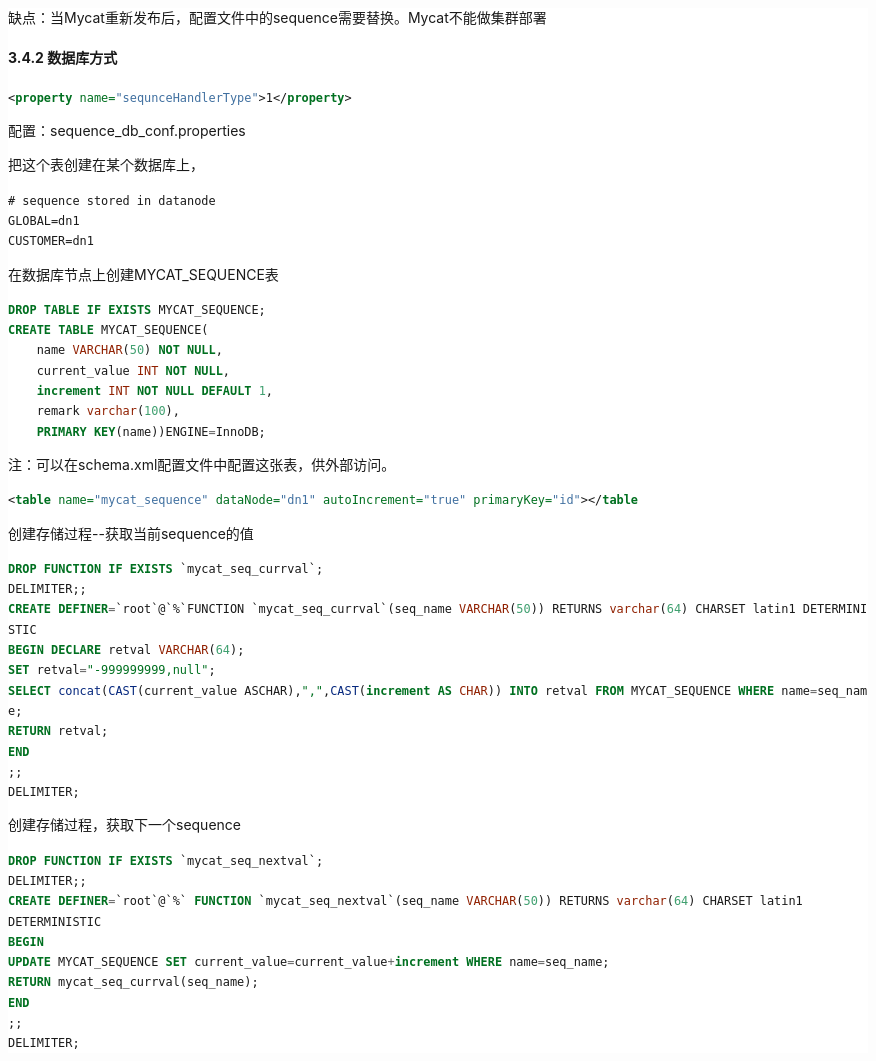缺点：当Mycat重新发布后，配置文件中的sequence需要替换。Mycat不能做集群部署

#### 3.4.2 数据库方式

```xml
<property name="sequnceHandlerType">1</property>
```

配置：sequence_db_conf.properties

把这个表创建在某个数据库上，

```
# sequence stored in datanode
GLOBAL=dn1
CUSTOMER=dn1
```

在数据库节点上创建MYCAT_SEQUENCE表

```sql
DROP TABLE IF EXISTS MYCAT_SEQUENCE;
CREATE TABLE MYCAT_SEQUENCE(
    name VARCHAR(50) NOT NULL,
    current_value INT NOT NULL,
    increment INT NOT NULL DEFAULT 1, 
    remark varchar(100),
    PRIMARY KEY(name))ENGINE=InnoDB;
```

注：可以在schema.xml配置文件中配置这张表，供外部访问。

```xml
<table name="mycat_sequence" dataNode="dn1" autoIncrement="true" primaryKey="id"></table
```

创建存储过程--获取当前sequence的值

```sql
DROP FUNCTION IF EXISTS `mycat_seq_currval`;
DELIMITER;;
CREATE DEFINER=`root`@`%`FUNCTION `mycat_seq_currval`(seq_name VARCHAR(50)) RETURNS varchar(64) CHARSET latin1 DETERMINISTIC
BEGIN DECLARE retval VARCHAR(64);
SET retval="-999999999,null";
SELECT concat(CAST(current_value ASCHAR),",",CAST(increment AS CHAR)) INTO retval FROM MYCAT_SEQUENCE WHERE name=seq_name;
RETURN retval;
END
;;
DELIMITER;
```

创建存储过程，获取下一个sequence

```sql
DROP FUNCTION IF EXISTS `mycat_seq_nextval`;
DELIMITER;;
CREATE DEFINER=`root`@`%` FUNCTION `mycat_seq_nextval`(seq_name VARCHAR(50)) RETURNS varchar(64) CHARSET latin1
DETERMINISTIC
BEGIN
UPDATE MYCAT_SEQUENCE SET current_value=current_value+increment WHERE name=seq_name;
RETURN mycat_seq_currval(seq_name);
END
;;
DELIMITER;
```
